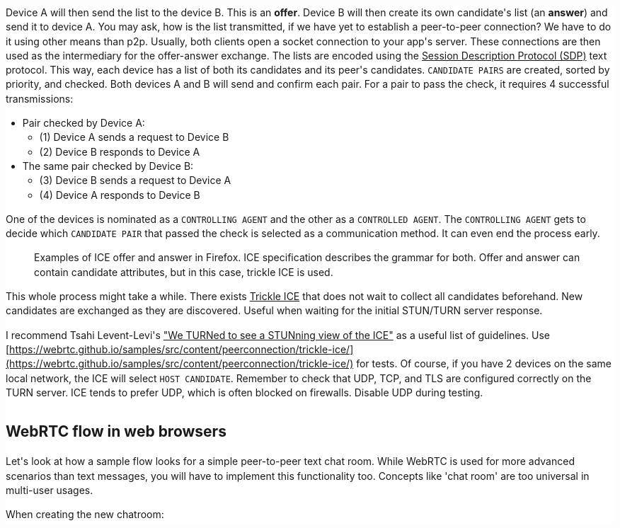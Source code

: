 Device A will then send the list to the device B. This is an **offer**. Device B will then create its own candidate's list (an **answer**) and send it to device A. You may ask, how is the list transmitted, if we have yet to establish a peer-to-peer connection? We have to do it using other means than p2p. Usually, both clients open a socket connection to your app's server. These connections are then used as the intermediary for the offer-answer exchange. The lists are encoded using the [Session Description Protocol (SDP)](https://datatracker.ietf.org/doc/html/rfc4566) text protocol. This way, each device has a list of both its candidates and its peer's candidates. `CANDIDATE PAIRS` are  created, sorted by priority, and checked. Both devices A and B will send and confirm each pair. For a pair to pass the check, it requires 4 successful transmissions:
   
* Pair checked by Device A:
	* (1) Device A sends a request to Device B
	* (2) Device B responds to Device A
* The same pair checked by Device B:
	* (3) Device B sends a request to Device A
	* (4) Device A responds to Device B

One of the devices is nominated as a `CONTROLLING AGENT` and the other as a `CONTROLLED AGENT`. The `CONTROLLING AGENT` gets to decide which `CANDIDATE PAIR` that passed the check is selected as a communication method. It can even end the process early.


<Figure>
  <BlogImage
    src="./ice-offer-answer.png"
    alt="Example text for ICE offer and answer."
  />
  <Figcaption>

Examples of ICE offer and answer in Firefox. ICE specification describes the grammar for both. Offer and answer can contain candidate attributes, but in this case, trickle ICE is used.

  </Figcaption>
</Figure>


This whole process might take a while. There exists [Trickle ICE](https://datatracker.ietf.org/doc/html/rfc8838) that does not wait to collect all candidates beforehand. New candidates are exchanged as they are discovered. Useful when waiting for the initial STUN/TURN server response.

I recommend Tsahi Levent-Levi's ["We TURNed to see a STUNning view of the ICE"](https://bloggeek.me/we-turned-to-see-a-stunning-view-of-the-ice/) as a useful list of guidelines. Use [https://webrtc.github.io/samples/src/content/peerconnection/trickle-ice/](https://webrtc.github.io/samples/src/content/peerconnection/trickle-ice/) for tests. Of course, if you have 2 devices on the same local network, the ICE will select `HOST CANDIDATE`. Remember to check that UDP, TCP, and TLS are configured correctly on the TURN server. ICE tends to prefer UDP, which is often blocked on firewalls. Disable UDP during testing.


## WebRTC flow in web browsers

Let's look at how a sample flow looks for a simple peer-to-peer text chat room. While WebRTC is used for more advanced scenarios than text messages, you will have to implement this functionality too. Concepts like 'chat room' are too universal in multi-user usages. 

When creating the new chatroom:
